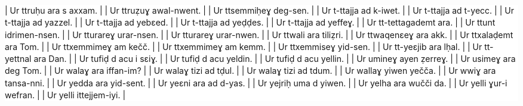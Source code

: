 | Ur ttruḥu ara s axxam. |
| Ur ttruẓuɣ awal-nwent. |
| Ur ttsemmiḥeɣ deg-sen. |
| Ur t-ttajja ad k-iwet. |
| Ur t-ttajja ad t-yecc. |
| Ur t-ttajja ad yazzel. |
| Ur t-ttajja ad yebɛed. |
| Ur t-ttajja ad yeḍḍes. |
| Ur t-ttajja ad yeffeɣ. |
| Ur tt-tettagademt ara. |
| Ur ttunt idrimen-nsen. |
| Ur tturareɣ urar-nsen. |
| Ur tturareɣ urar-nwen. |
| Ur ttwali ara tiliẓri. |
| Ur ttwaqenɛeɣ ara akk. |
| Ur ttxalaḍemt ara Tom. |
| Ur ttxemmimeɣ am kečč. |
| Ur ttxemmimeɣ am kemm. |
| Ur ttxemmiseɣ yid-sen. |
| Ur tt-yeɛjib ara lḥal. |
| Ur tt-yettnal ara Dan. |
| Ur tufiḍ d acu i sɛiɣ. |
| Ur tufiḍ d acu yeldin. |
| Ur tufiḍ d acu yellin. |
| Ur umineɣ ayen ẓerreɣ. |
| Ur usimeɣ ara deg Tom. |
| Ur walaɣ ara iffan-im? |
| Ur walaɣ tizi ad tḍul. |
| Ur walaɣ tizi ad tdum. |
| Ur wallaɣ yiwen yečča. |
| Ur wwiɣ ara tansa-nni. |
| Ur yedda ara yid-sent. |
| Ur yeɛni ara ad d-yas. |
| Ur yejriḥ uma d yiwen. |
| Ur yelha ara wučči da. |
| Ur yelli ɣur-i wefran. |
| Ur yelli ittejjem-iyi. |